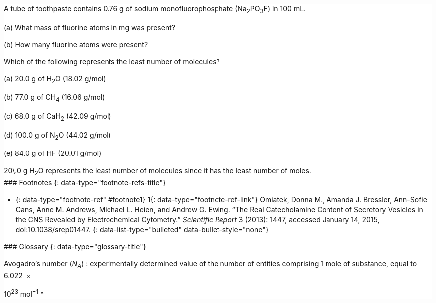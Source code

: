 <div data-type="exercise">
<div data-type="problem" markdown="1">
A tube of toothpaste contains 0.76 g of sodium monofluorophosphate (Na<sub>2</sub>PO<sub>3</sub>F) in 100 mL.

(a) What mass of fluorine atoms in mg was present?

(b) How many fluorine atoms were present?

</div>
</div>

<div data-type="exercise">
<div data-type="problem" markdown="1">
Which of the following represents the least number of molecules?

(a) 20.0 g of H<sub>2</sub>O (18.02 g/mol)

(b) 77.0 g of CH<sub>4</sub> (16.06 g/mol)

(c) 68.0 g of CaH<sub>2</sub> (42.09 g/mol)

(d) 100.0 g of N<sub>2</sub>O (44.02 g/mol)

(e) 84.0 g of HF (20.01 g/mol)

</div>
<div data-type="solution" markdown="1">
20\.0 g H<sub>2</sub>O represents the least number of molecules since it has the least number of moles.

</div>
</div>

<div data-type="footnote-refs" markdown="1">
### Footnotes
{: data-type="footnote-refs-title"}

* {: data-type="footnote-ref" #footnote1} [1](#footnote-ref1){: data-type="footnote-ref-link"} <span data-type="footnote-ref-content">Omiatek, Donna M., Amanda J. Bressler, Ann-Sofie Cans, Anne M. Andrews, Michael L. Heien, and Andrew G. Ewing. “The Real Catecholamine Content of Secretory Vesicles in the CNS Revealed by Electrochemical Cytometry.” *Scientific Report* 3 (2013): 1447, accessed January 14, 2015, doi:10.1038/srep01447.</span>
{: data-list-type="bulleted" data-bullet-style="none"}

</div>

<div data-type="glossary" markdown="1">
### Glossary
{: data-type="glossary-title"}

Avogadro’s number (*N<sub>A</sub>*)
: experimentally determined value of the number of entities comprising 1 mole of substance, equal to 6.022
  <math xmlns="http://www.w3.org/1998/Math/MathML"><mo>×</mo></math>
  
  10<sup>23</sup> mol<sup>−1</sup>
^

